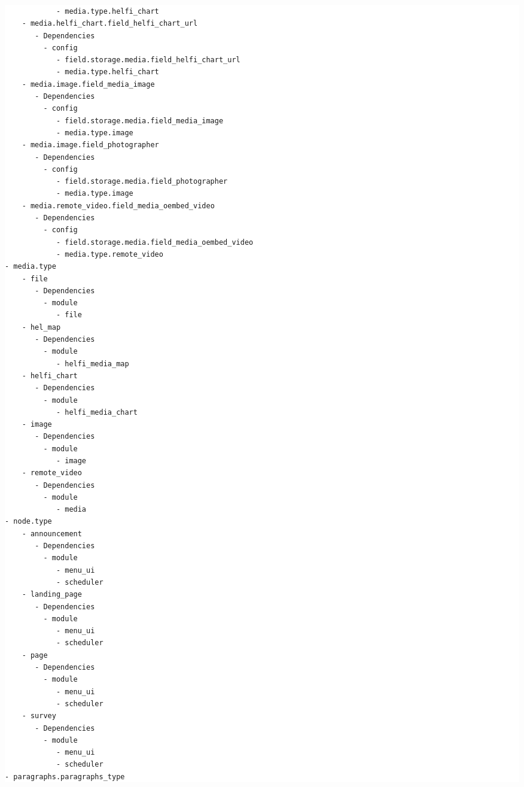                 - media.type.helfi_chart
        - media.helfi_chart.field_helfi_chart_url
           - Dependencies
             - config
                - field.storage.media.field_helfi_chart_url
                - media.type.helfi_chart
        - media.image.field_media_image
           - Dependencies
             - config
                - field.storage.media.field_media_image
                - media.type.image
        - media.image.field_photographer
           - Dependencies
             - config
                - field.storage.media.field_photographer
                - media.type.image
        - media.remote_video.field_media_oembed_video
           - Dependencies
             - config
                - field.storage.media.field_media_oembed_video
                - media.type.remote_video
    - media.type
        - file
           - Dependencies
             - module
                - file
        - hel_map
           - Dependencies
             - module
                - helfi_media_map
        - helfi_chart
           - Dependencies
             - module
                - helfi_media_chart
        - image
           - Dependencies
             - module
                - image
        - remote_video
           - Dependencies
             - module
                - media
    - node.type
        - announcement
           - Dependencies
             - module
                - menu_ui
                - scheduler
        - landing_page
           - Dependencies
             - module
                - menu_ui
                - scheduler
        - page
           - Dependencies
             - module
                - menu_ui
                - scheduler
        - survey
           - Dependencies
             - module
                - menu_ui
                - scheduler
    - paragraphs.paragraphs_type